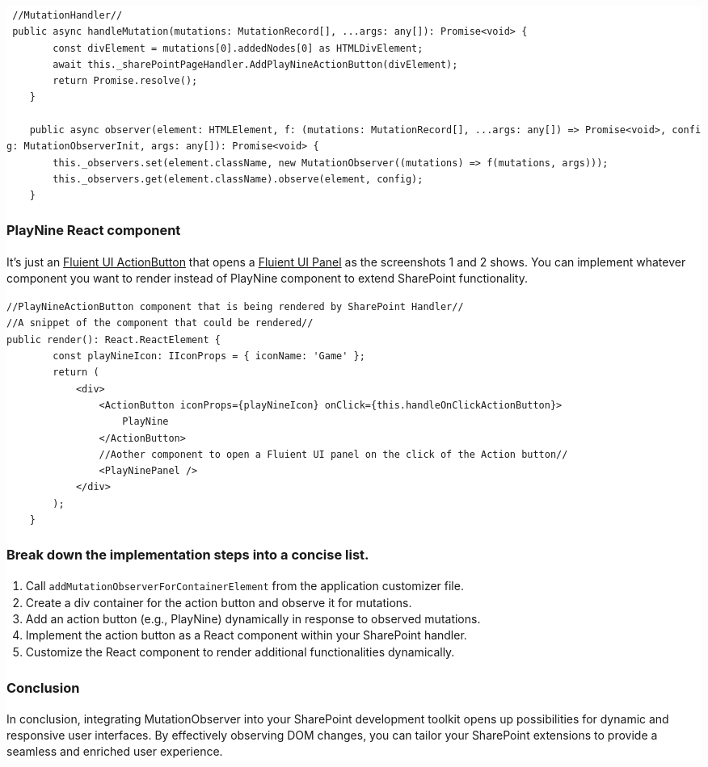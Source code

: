 
```
 //MutationHandler//
 public async handleMutation(mutations: MutationRecord[], ...args: any[]): Promise<void> {
        const divElement = mutations[0].addedNodes[0] as HTMLDivElement;
        await this._sharePointPageHandler.AddPlayNineActionButton(divElement);
        return Promise.resolve();
    }

    public async observer(element: HTMLElement, f: (mutations: MutationRecord[], ...args: any[]) => Promise<void>, config: MutationObserverInit, args: any[]): Promise<void> {
        this._observers.set(element.className, new MutationObserver((mutations) => f(mutations, args)));
        this._observers.get(element.className).observe(element, config);
    }
```

### PlayNine React component
It’s just an [Fluient UI ActionButton](https://developer.microsoft.com/en-us/fluentui#/controls/web/button) that opens a [Fluient UI Panel](https://developer.microsoft.com/en-us/fluentui#/controls/web/panel) as the screenshots 1 and 2 shows. You can implement whatever component you want to render instead of PlayNine component to extend SharePoint functionality.

```
//PlayNineActionButton component that is being rendered by SharePoint Handler//
//A snippet of the component that could be rendered//  
public render(): React.ReactElement {
        const playNineIcon: IIconProps = { iconName: 'Game' };
        return (
            <div>
                <ActionButton iconProps={playNineIcon} onClick={this.handleOnClickActionButton}>
                    PlayNine
                </ActionButton>
                //Aother component to open a Fluient UI panel on the click of the Action button//
                <PlayNinePanel />
            </div>
        );
    }
```

### Break down the implementation steps into a concise list.
1. Call `addMutationObserverForContainerElement` from the application customizer file.
2. Create a div container for the action button and observe it for mutations.
3. Add an action button (e.g., PlayNine) dynamically in response to observed mutations.
4. Implement the action button as a React component within your SharePoint handler.
5. Customize the React component to render additional functionalities dynamically.


### Conclusion
In conclusion, integrating MutationObserver into your SharePoint development toolkit opens up possibilities for dynamic and responsive user interfaces. By effectively observing DOM changes, you can tailor your SharePoint extensions to provide a seamless and enriched user experience.
